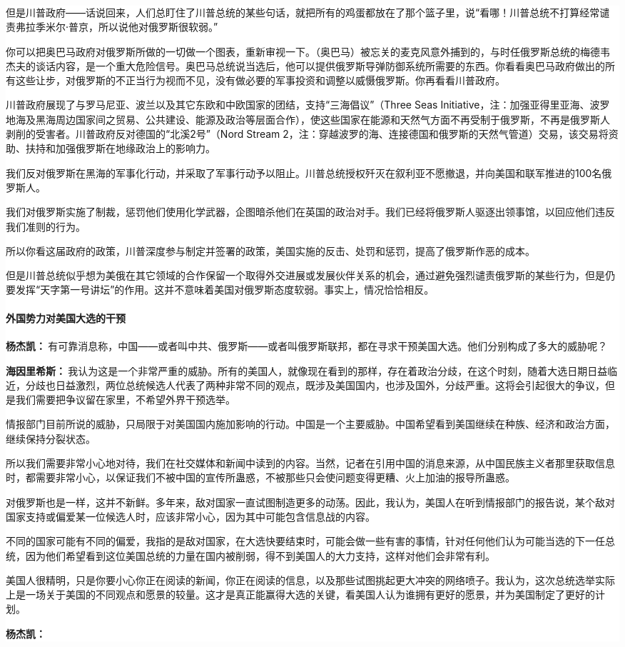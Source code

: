 </p>
<p>
 但是川普政府——话说回来，人们总盯住了川普总统的某些句话，就把所有的鸡蛋都放在了那个篮子里，说“看哪！川普总统不打算经常谴责弗拉季米尔·普京，所以说他对俄罗斯很软弱。”
</p>
<p>
 你可以把奥巴马政府对俄罗斯所做的一切做一个图表，重新审视一下。（奥巴马）被忘关的麦克风意外捕到的，与时任俄罗斯总统的梅德韦杰夫的谈话内容，是一个重大危险信号。奥巴马总统说当选后，他可以提供俄罗斯导弹防御系统所需要的东西。你看看奥巴马政府做出的所有这些让步，对俄罗斯的不正当行为视而不见，没有做必要的军事投资和调整以威慑俄罗斯。你再看看川普政府。
</p>
<p>
 川普政府展现了与罗马尼亚、波兰以及其它东欧和中欧国家的团结，支持“三海倡议”（Three Seas Initiative，注：加强亚得里亚海、波罗地海及黑海周边国家间之贸易、公共建设、能源及政治等层面合作），使这些国家在能源和天然气方面不再受制于俄罗斯，不再是俄罗斯人剥削的受害者。川普政府反对德国的“北溪2号”（Nord Stream 2，注：穿越波罗的海、连接德国和俄罗斯的天然气管道）交易，该交易将资助、扶持和加强俄罗斯在地缘政治上的影响力。
</p>
<p>
 我们反对俄罗斯在黑海的军事化行动，并采取了军事行动予以阻止。川普总统授权歼灭在叙利亚不愿撤退，并向美国和联军推进的100名俄罗斯人。
</p>
<p>
 我们对俄罗斯实施了制裁，惩罚他们使用化学武器，企图暗杀他们在英国的政治对手。我们已经将俄罗斯人驱逐出领事馆，以回应他们违反我们准则的行为。
</p>
<p>
 所以你看这届政府的政策，川普深度参与制定并签署的政策，美国实施的反击、处罚和惩罚，提高了俄罗斯作恶的成本。
</p>
<p>
 但是川普总统似乎想为美俄在其它领域的合作保留一个取得外交进展或发展伙伴关系的机会，通过避免强烈谴责俄罗斯的某些行为，但是仍要发挥“天字第一号讲坛”的作用。这并不意味着美国对俄罗斯态度软弱。事实上，情况恰恰相反。
</p>
<h4>
 外国势力对美国大选的干预
</h4>
<p>
 <strong>
  杨杰凯：
 </strong>
 有可靠消息称，中国——或者叫中共、俄罗斯——或者叫俄罗斯联邦，都在寻求干预美国大选。他们分别构成了多大的威胁呢？
</p>
<p>
 <strong>
  海因里希斯：
 </strong>
 我认为这是一个非常严重的威胁。所有的美国人，就像现在看到的那样，存在着政治分歧，在这个时刻，随着大选日期日益临近，分歧也日益激烈，两位总统候选人代表了两种非常不同的观点，既涉及美国国内，也涉及国外，分歧严重。这将会引起很大的争议，但是我们需要把争议留在家里，不希望外界干预选举。
</p>
<p>
 情报部门目前所说的威胁，只局限于对美国国内施加影响的行动。中国是一个主要威胁。中国希望看到美国继续在种族、经济和政治方面，继续保持分裂状态。
</p>
<p>
 所以我们需要非常小心地对待，我们在社交媒体和新闻中读到的内容。当然，记者在引用中国的消息来源，从中国民族主义者那里获取信息时，都需要非常小心，以保证我们不被中国的宣传所蛊惑，不被那些只会使问题变得更糟、火上加油的报导所蛊惑。
</p>
<p>
 对俄罗斯也是一样，这并不新鲜。多年来，敌对国家一直试图制造更多的动荡。因此，我认为，美国人在听到情报部门的报告说，某个敌对国家支持或偏爱某一位候选人时，应该非常小心，因为其中可能包含信息战的内容。
</p>
<p>
 不同的国家可能有不同的偏爱，我指的是敌对国家，在大选快要结束时，可能会做一些有害的事情，针对任何他们认为可能当选的下一任总统，因为他们希望看到这位美国总统的力量在国内被削弱，得不到美国人的大力支持，这样对他们会非常有利。
</p>
<p>
 美国人很精明，只是你要小心你正在阅读的新闻，你正在阅读的信息，以及那些试图挑起更大冲突的网络喷子。我认为，这次总统选举实际上是一场关于美国的不同观点和愿景的较量。这才是真正能赢得大选的关键，看美国人认为谁拥有更好的愿景，并为美国制定了更好的计划。
</p>
<p>
 <strong>
  杨杰凯：
 </strong>